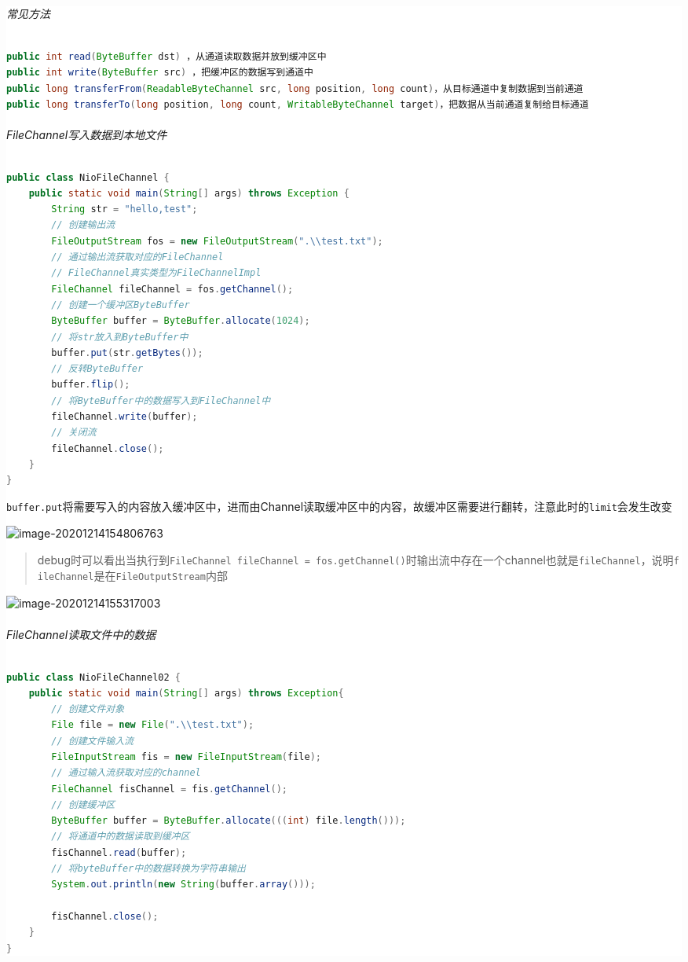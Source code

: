 ###### 常见方法

```java
public int read(ByteBuffer dst) ，从通道读取数据并放到缓冲区中
public int write(ByteBuffer src) ，把缓冲区的数据写到通道中
public long transferFrom(ReadableByteChannel src, long position, long count)，从目标通道中复制数据到当前通道
public long transferTo(long position, long count, WritableByteChannel target)，把数据从当前通道复制给目标通道
```

###### FileChannel写入数据到本地文件

```java
public class NioFileChannel {
    public static void main(String[] args) throws Exception {
        String str = "hello,test";
        // 创建输出流
        FileOutputStream fos = new FileOutputStream(".\\test.txt");
        // 通过输出流获取对应的FileChannel
        // FileChannel真实类型为FileChannelImpl
        FileChannel fileChannel = fos.getChannel();
        // 创建一个缓冲区ByteBuffer
        ByteBuffer buffer = ByteBuffer.allocate(1024);
        // 将str放入到ByteBuffer中
        buffer.put(str.getBytes());
        // 反转ByteBuffer
        buffer.flip();
        // 将ByteBuffer中的数据写入到FileChannel中
        fileChannel.write(buffer);
        // 关闭流
        fileChannel.close();
    }
}
```

`buffer.put`将需要写入的内容放入缓冲区中，进而由Channel读取缓冲区中的内容，故缓冲区需要进行翻转，注意此时的`limit`会发生改变

![image-20201214154806763](https://learning-pool.oss-cn-chengdu.aliyuncs.com/netty/image-20201214154806763.png)

> debug时可以看出当执行到`FileChannel fileChannel = fos.getChannel()`时输出流中存在一个channel也就是`fileChannel`，说明`fileChannel`是在`FileOutputStream`内部

![image-20201214155317003](https://learning-pool.oss-cn-chengdu.aliyuncs.com/netty/image-20201214155317003.png)

###### FileChannel读取文件中的数据

```java
public class NioFileChannel02 {
    public static void main(String[] args) throws Exception{
        // 创建文件对象
        File file = new File(".\\test.txt");
        // 创建文件输入流
        FileInputStream fis = new FileInputStream(file);
        // 通过输入流获取对应的channel
        FileChannel fisChannel = fis.getChannel();
        // 创建缓冲区
        ByteBuffer buffer = ByteBuffer.allocate(((int) file.length()));
        // 将通道中的数据读取到缓冲区
        fisChannel.read(buffer);
        // 将byteBuffer中的数据转换为字符串输出
        System.out.println(new String(buffer.array()));

        fisChannel.close();
    }
}
```
